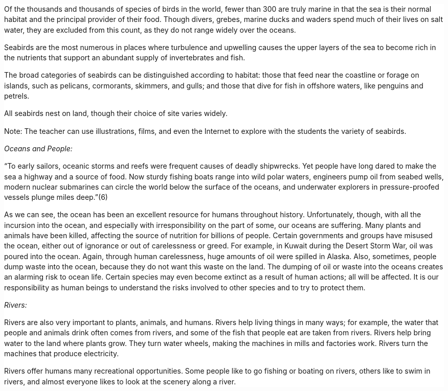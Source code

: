 </p>
<p>
Of the thousands and thousands of species of birds in the world, fewer than 300 are truly marine in that the sea is their normal habitat and the principal provider of their food. Though divers, grebes, marine ducks and waders spend much of their lives on salt water, they are excluded from this count, as they do not range widely over the oceans.
</p>
<p>
Seabirds are the most numerous in places where turbulence and upwelling causes the upper layers of the sea to become rich in the nutrients that support an abundant supply of invertebrates and fish.
</p>
<p>
The broad categories of seabirds can be distinguished according to habitat: those that feed near the coastline or forage on islands, such as pelicans, cormorants, skimmers, and gulls; and those that dive for fish in offshore waters, like penguins and petrels.
</p>
<p>
All seabirds nest on land, though their choice of site varies widely.
</p>
<p>
Note: The teacher can use illustrations, films, and even the Internet to explore with the students the variety of seabirds.
</p>
<p>
<i>
Oceans and People:
</i>
</p>
<p>
“To early sailors, oceanic storms and reefs were frequent causes of deadly shipwrecks. Yet people have long dared to make the sea a highway and a source of food. Now sturdy fishing boats range into wild polar waters, engineers pump oil from seabed wells, modern nuclear submarines can circle the world below the surface of the oceans, and underwater explorers in pressure-proofed vessels plunge miles deep.”(6)
</p>
<p>
As we can see, the ocean has been an excellent resource for humans throughout history. Unfortunately, though, with all the incursion into the ocean, and especially with irresponsibility on the part of some, our oceans are suffering. Many plants and animals have been killed, affecting the source of nutrition for billions of people. Certain governments and groups have misused the ocean, either out of ignorance or out of carelessness or greed. For example, in Kuwait during the Desert Storm War, oil was poured into the ocean. Again, through human carelessness, huge amounts of oil were spilled in Alaska. Also, sometimes, people dump waste into the ocean, because they do not want this waste on the land. The dumping of oil or waste into the oceans creates an alarming risk to ocean life. Certain species may even become extinct as a result of human actions; all will be affected. It is our responsibility as human beings to understand the risks involved to other species and to try to protect them.
</p>
<p>
<i>
Rivers:
</i>
</p>
<p>
Rivers are also very important to plants, animals, and humans. Rivers help living things in many ways; for example, the water that people and animals drink often comes from rivers, and some of the fish that people eat are taken from rivers. Rivers help bring water to the land where plants grow. They turn water wheels, making the machines in mills and factories work. Rivers turn the machines that produce electricity.
</p>
<p>
Rivers offer humans many recreational opportunities. Some people like to go fishing or boating on rivers, others like to swim in rivers, and almost everyone likes to look at the scenery along a river.